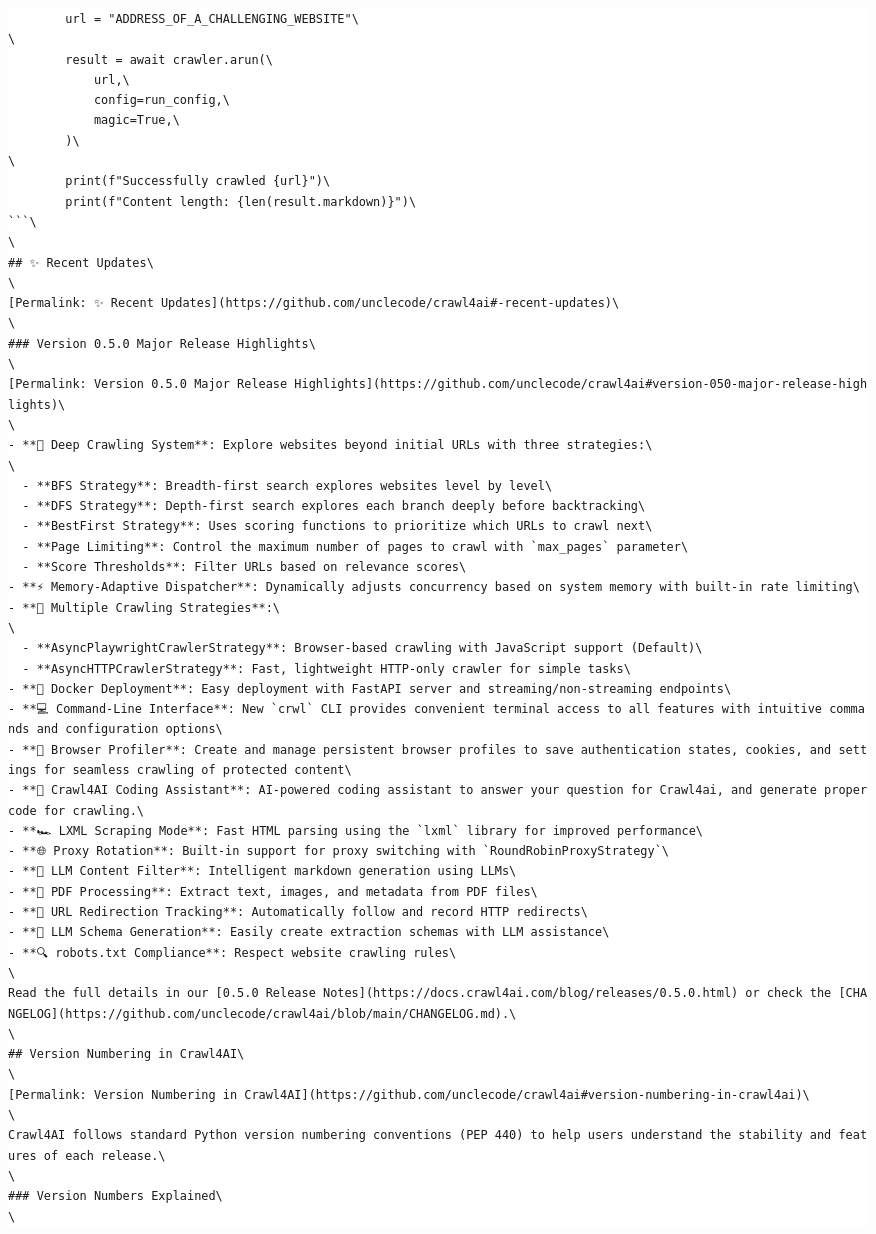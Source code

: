 ```
        url = "ADDRESS_OF_A_CHALLENGING_WEBSITE"\
\
        result = await crawler.arun(\
            url,\
            config=run_config,\
            magic=True,\
        )\
\
        print(f"Successfully crawled {url}")\
        print(f"Content length: {len(result.markdown)}")\
```\
\
## ✨ Recent Updates\
\
[Permalink: ✨ Recent Updates](https://github.com/unclecode/crawl4ai#-recent-updates)\
\
### Version 0.5.0 Major Release Highlights\
\
[Permalink: Version 0.5.0 Major Release Highlights](https://github.com/unclecode/crawl4ai#version-050-major-release-highlights)\
\
- **🚀 Deep Crawling System**: Explore websites beyond initial URLs with three strategies:\
\
  - **BFS Strategy**: Breadth-first search explores websites level by level\
  - **DFS Strategy**: Depth-first search explores each branch deeply before backtracking\
  - **BestFirst Strategy**: Uses scoring functions to prioritize which URLs to crawl next\
  - **Page Limiting**: Control the maximum number of pages to crawl with `max_pages` parameter\
  - **Score Thresholds**: Filter URLs based on relevance scores\
- **⚡ Memory-Adaptive Dispatcher**: Dynamically adjusts concurrency based on system memory with built-in rate limiting\
- **🔄 Multiple Crawling Strategies**:\
\
  - **AsyncPlaywrightCrawlerStrategy**: Browser-based crawling with JavaScript support (Default)\
  - **AsyncHTTPCrawlerStrategy**: Fast, lightweight HTTP-only crawler for simple tasks\
- **🐳 Docker Deployment**: Easy deployment with FastAPI server and streaming/non-streaming endpoints\
- **💻 Command-Line Interface**: New `crwl` CLI provides convenient terminal access to all features with intuitive commands and configuration options\
- **👤 Browser Profiler**: Create and manage persistent browser profiles to save authentication states, cookies, and settings for seamless crawling of protected content\
- **🧠 Crawl4AI Coding Assistant**: AI-powered coding assistant to answer your question for Crawl4ai, and generate proper code for crawling.\
- **🏎️ LXML Scraping Mode**: Fast HTML parsing using the `lxml` library for improved performance\
- **🌐 Proxy Rotation**: Built-in support for proxy switching with `RoundRobinProxyStrategy`\
- **🤖 LLM Content Filter**: Intelligent markdown generation using LLMs\
- **📄 PDF Processing**: Extract text, images, and metadata from PDF files\
- **🔗 URL Redirection Tracking**: Automatically follow and record HTTP redirects\
- **🤖 LLM Schema Generation**: Easily create extraction schemas with LLM assistance\
- **🔍 robots.txt Compliance**: Respect website crawling rules\
\
Read the full details in our [0.5.0 Release Notes](https://docs.crawl4ai.com/blog/releases/0.5.0.html) or check the [CHANGELOG](https://github.com/unclecode/crawl4ai/blob/main/CHANGELOG.md).\
\
## Version Numbering in Crawl4AI\
\
[Permalink: Version Numbering in Crawl4AI](https://github.com/unclecode/crawl4ai#version-numbering-in-crawl4ai)\
\
Crawl4AI follows standard Python version numbering conventions (PEP 440) to help users understand the stability and features of each release.\
\
### Version Numbers Explained\
\
```